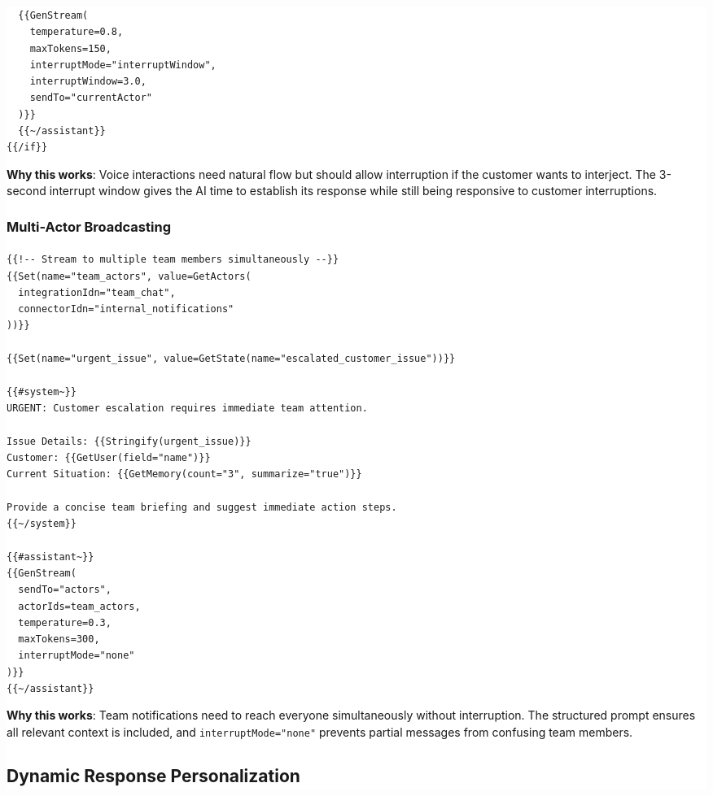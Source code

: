 ```newo
  {{GenStream(
    temperature=0.8,
    maxTokens=150,
    interruptMode="interruptWindow",
    interruptWindow=3.0,
    sendTo="currentActor"
  )}}
  {{~/assistant}}
{{/if}}
```

**Why this works**: Voice interactions need natural flow but should allow interruption if the customer wants to interject. The 3-second interrupt window gives the AI time to establish its response while still being responsive to customer interruptions.

### Multi-Actor Broadcasting
```newo
{{!-- Stream to multiple team members simultaneously --}}
{{Set(name="team_actors", value=GetActors(
  integrationIdn="team_chat",
  connectorIdn="internal_notifications"
))}}

{{Set(name="urgent_issue", value=GetState(name="escalated_customer_issue"))}}

{{#system~}}
URGENT: Customer escalation requires immediate team attention.

Issue Details: {{Stringify(urgent_issue)}}
Customer: {{GetUser(field="name")}}
Current Situation: {{GetMemory(count="3", summarize="true")}}

Provide a concise team briefing and suggest immediate action steps.
{{~/system}}

{{#assistant~}}
{{GenStream(
  sendTo="actors",
  actorIds=team_actors,
  temperature=0.3,
  maxTokens=300,
  interruptMode="none"
)}}
{{~/assistant}}
```

**Why this works**: Team notifications need to reach everyone simultaneously without interruption. The structured prompt ensures all relevant context is included, and `interruptMode="none"` prevents partial messages from confusing team members.

## Dynamic Response Personalization
